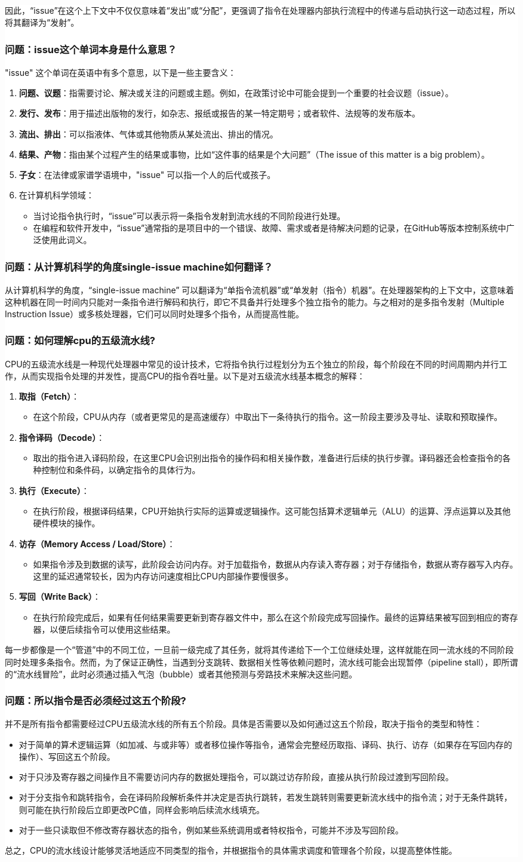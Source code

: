 因此，“issue”在这个上下文中不仅仅意味着“发出”或“分配”，更强调了指令在处理器内部执行流程中的传递与启动执行这一动态过程，所以将其翻译为“发射”。

### 问题：issue这个单词本身是什么意思？
"issue" 这个单词在英语中有多个意思，以下是一些主要含义：

1. **问题、议题**：指需要讨论、解决或关注的问题或主题。例如，在政策讨论中可能会提到一个重要的社会议题（issue）。

2. **发行、发布**：用于描述出版物的发行，如杂志、报纸或报告的某一特定期号；或者软件、法规等的发布版本。

3. **流出、排出**：可以指液体、气体或其他物质从某处流出、排出的情况。

4. **结果、产物**：指由某个过程产生的结果或事物，比如“这件事的结果是个大问题”（The issue of this matter is a big problem）。

5. **子女**：在法律或家谱学语境中，"issue" 可以指一个人的后代或孩子。

6. 在计算机科学领域：
   - 当讨论指令执行时，“issue”可以表示将一条指令发射到流水线的不同阶段进行处理。
   - 在编程和软件开发中，“issue”通常指的是项目中的一个错误、故障、需求或者是待解决问题的记录，在GitHub等版本控制系统中广泛使用此词义。

### 问题：从计算机科学的角度single-issue machine如何翻译？
从计算机科学的角度，“single-issue machine” 可以翻译为“单指令流机器”或“单发射（指令）机器”。在处理器架构的上下文中，这意味着这种机器在同一时间内只能对一条指令进行解码和执行，即它不具备并行处理多个独立指令的能力。与之相对的是多指令发射（Multiple Instruction Issue）或多核处理器，它们可以同时处理多个指令，从而提高性能。

### 问题：如何理解cpu的五级流水线?
CPU的五级流水线是一种现代处理器中常见的设计技术，它将指令执行过程划分为五个独立的阶段，每个阶段在不同的时间周期内并行工作，从而实现指令处理的并发性，提高CPU的指令吞吐量。以下是对五级流水线基本概念的解释：

1. **取指（Fetch）**：
   - 在这个阶段，CPU从内存（或者更常见的是高速缓存）中取出下一条待执行的指令。这一阶段主要涉及寻址、读取和预取操作。

2. **指令译码（Decode）**：
   - 取出的指令进入译码阶段，在这里CPU会识别出指令的操作码和相关操作数，准备进行后续的执行步骤。译码器还会检查指令的各种控制位和条件码，以确定指令的具体行为。

3. **执行（Execute）**：
   - 在执行阶段，根据译码结果，CPU开始执行实际的运算或逻辑操作。这可能包括算术逻辑单元（ALU）的运算、浮点运算以及其他硬件模块的操作。

4. **访存（Memory Access / Load/Store）**：
   - 如果指令涉及到数据的读写，此阶段会访问内存。对于加载指令，数据从内存读入寄存器；对于存储指令，数据从寄存器写入内存。这里的延迟通常较长，因为内存访问速度相比CPU内部操作要慢很多。

5. **写回（Write Back）**：
   - 在执行阶段完成后，如果有任何结果需要更新到寄存器文件中，那么在这个阶段完成写回操作。最终的运算结果被写回到相应的寄存器，以便后续指令可以使用这些结果。

每一步都像是一个“管道”中的不同工位，一旦前一级完成了其任务，就将其传递给下一个工位继续处理，这样就能在同一流水线的不同阶段同时处理多条指令。然而，为了保证正确性，当遇到分支跳转、数据相关性等依赖问题时，流水线可能会出现暂停（pipeline stall），即所谓的“流水线冒险”，此时必须通过插入气泡（bubble）或者其他预测与旁路技术来解决这些问题。


### 问题：所以指令是否必须经过这五个阶段?
并不是所有指令都需要经过CPU五级流水线的所有五个阶段。具体是否需要以及如何通过这五个阶段，取决于指令的类型和特性：

- 对于简单的算术逻辑运算（如加减、与或非等）或者移位操作等指令，通常会完整经历取指、译码、执行、访存（如果存在写回内存的操作）、写回这五个阶段。

- 对于只涉及寄存器之间操作且不需要访问内存的数据处理指令，可以跳过访存阶段，直接从执行阶段过渡到写回阶段。

- 对于分支指令和跳转指令，会在译码阶段解析条件并决定是否执行跳转，若发生跳转则需要更新流水线中的指令流；对于无条件跳转，则可能在执行阶段后立即更改PC值，同样会影响后续流水线填充。

- 对于一些只读取但不修改寄存器状态的指令，例如某些系统调用或者特权指令，可能并不涉及写回阶段。

总之，CPU的流水线设计能够灵活地适应不同类型的指令，并根据指令的具体需求调度和管理各个阶段，以提高整体性能。
